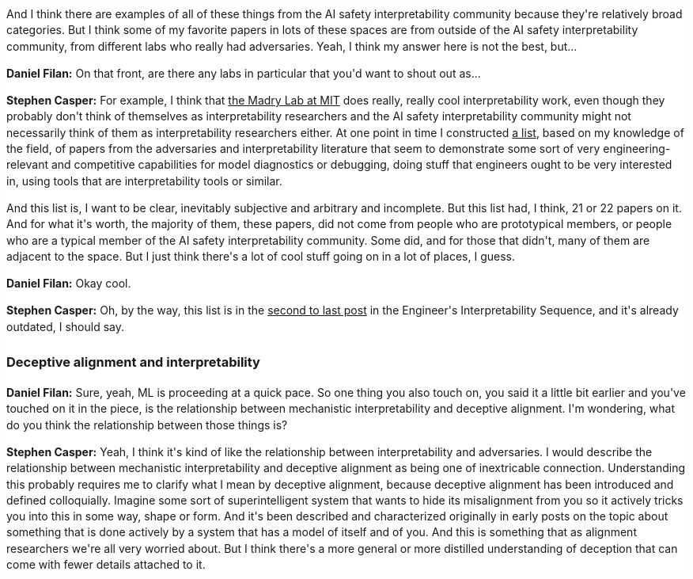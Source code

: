 And I think there are examples of all of these things from the AI safety interpretability community because they're relatively broad categories. But I think some of my favorite papers in lots of these spaces are from outside of the AI safety interpretability community, from different labs who really had adversaries. Yeah, I think my answer here is not the best, but...

**Daniel Filan:**
On that front, are there any labs in particular that you'd want to shout out as...

**Stephen Casper:**
For example, I think that [the Madry Lab at MIT](https://madry-lab.ml/) does really, really cool interpretability work, even though they probably don't think of themselves as interpretability researchers and the AI safety interpretability community might not necessarily think of them as interpretability researchers either. At one point in time I constructed [a list](https://www.alignmentforum.org/s/a6ne2ve5uturEEQK7/p/L5Rua9aTndviy8dvc#What_types_of_existing_tools_research_seem_promising_), based on my knowledge of the field, of papers from the adversaries and interpretability literature that seem to demonstrate some sort of very engineering-relevant and competitive capabilities for model diagnostics or debugging, doing stuff that engineers ought to be very interested in, using tools that are interpretability tools or similar.

And this list is, I want to be clear, inevitably subjective and arbitrary and incomplete. But this list had, I think, 21 or 22 papers on it. And for what it's worth, the majority of them, these papers, did not come from people who are prototypical members, or people who are a typical member of the AI safety interpretability community. Some did, and for those that didn't, many of them are adjacent to the space. But I just think there's a lot of cool stuff going on in a lot of places, I guess.

**Daniel Filan:**
Okay cool.

**Stephen Casper:**
Oh, by the way, this list is in the [second to last post](https://www.alignmentforum.org/s/a6ne2ve5uturEEQK7/p/L5Rua9aTndviy8dvc) in the Engineer's Interpretability Sequence, and it's already outdated, I should say.

### Deceptive alignment and interpretability <a name="deceptive-alignment-interp"></a>

**Daniel Filan:**
Sure, yeah, ML is proceeding at a quick pace. So one thing you also touch on, you said it a little bit earlier and you've touched on it in the piece, is the relationship between mechanistic interpretability and deceptive alignment. I'm wondering, what do you think the relationship between those things is?

**Stephen Casper:**
Yeah, I think it's kind of like the relationship between interpretability and adversaries. I would describe the relationship between mechanistic interpretability and deceptive alignment as being one of inextricable connection. Understanding this probably requires me to clarify what I mean by deceptive alignment, because deceptive alignment has been introduced and defined colloquially. Imagine some sort of superintelligent system that wants to hide its misalignment from you so it actively tricks you into this in some way, shape or form. And it's been described and characterized originally in early posts on the topic about something that is done actively by a system that has a model of itself and of you. And this is something that as alignment researchers we're all very worried about. But I think there's a more general or more distilled understanding of deception that can come with fewer details attached to it.
